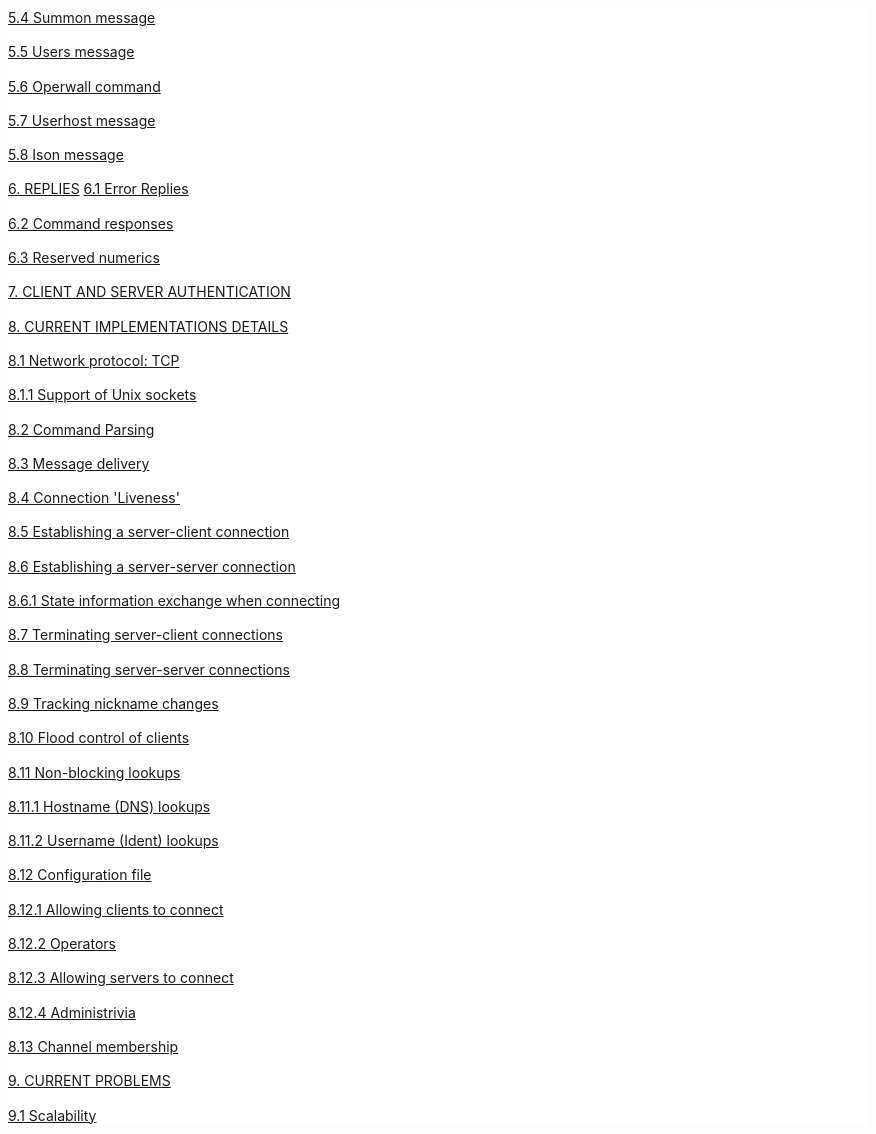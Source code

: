 [5.4 Summon message](chapter5.html#c5_4)

[5.5 Users message](chapter5.html#c5_5)

[5.6 Operwall command](chapter5.html#c5_6)

[5.7 Userhost message](chapter5.html#c5_7)

[5.8 Ison message](chapter5.html#c5_8)

[6. REPLIES](chapter6.html) [6.1 Error Replies](chapter6.html#c6_1)

[6.2 Command responses](chapter6.html#c6_2)

[6.3 Reserved numerics](chapter6.html#c6_3)

[7. CLIENT AND SERVER AUTHENTICATION](chapter7.html)

[8. CURRENT IMPLEMENTATIONS DETAILS](chapter8.html)

[8.1 Network protocol: TCP](chapter8.html#c8_1)

[8.1.1 Support of Unix sockets](chapter8.html#c8_1_1)

[8.2 Command Parsing](chapter8.html#c8_2)

[8.3 Message delivery](chapter8.html#c8_3)

[8.4 Connection 'Liveness'](chapter8.html#c8_4)

[8.5 Establishing a server-client connection](chapter8.html#c8_5)

[8.6 Establishing a server-server connection](chapter8.html#c8_6)

[8.6.1 State information exchange when connecting](chapter8.html#c8_6_1)

[8.7 Terminating server-client connections](chapter8.html#c8_7)

[8.8 Terminating server-server connections](chapter8.html#c8_8)

[8.9 Tracking nickname changes](chapter8.html#c8_9)

[8.10 Flood control of clients](chapter8.html#c8_10)

[8.11 Non-blocking lookups](chapter8.html#c8_11)

[8.11.1 Hostname (DNS) lookups](chapter8.html#c8_11_1)

[8.11.2 Username (Ident) lookups](chapter8.html#c8_11_2)

[8.12 Configuration file](chapter8.html#c8_12)

[8.12.1 Allowing clients to connect](chapter8.html#c8_12_1)

[8.12.2 Operators](chapter8.html#c8_12_2)

[8.12.3 Allowing servers to connect](chapter8.html#c8_12_3)

[8.12.4 Administrivia](chapter8.html#c8_12_4)

[8.13 Channel membership](chapter8.html#c8_13)

[9. CURRENT PROBLEMS](chapter9.html)

[9.1 Scalability](chapter9.html#c9_1)
